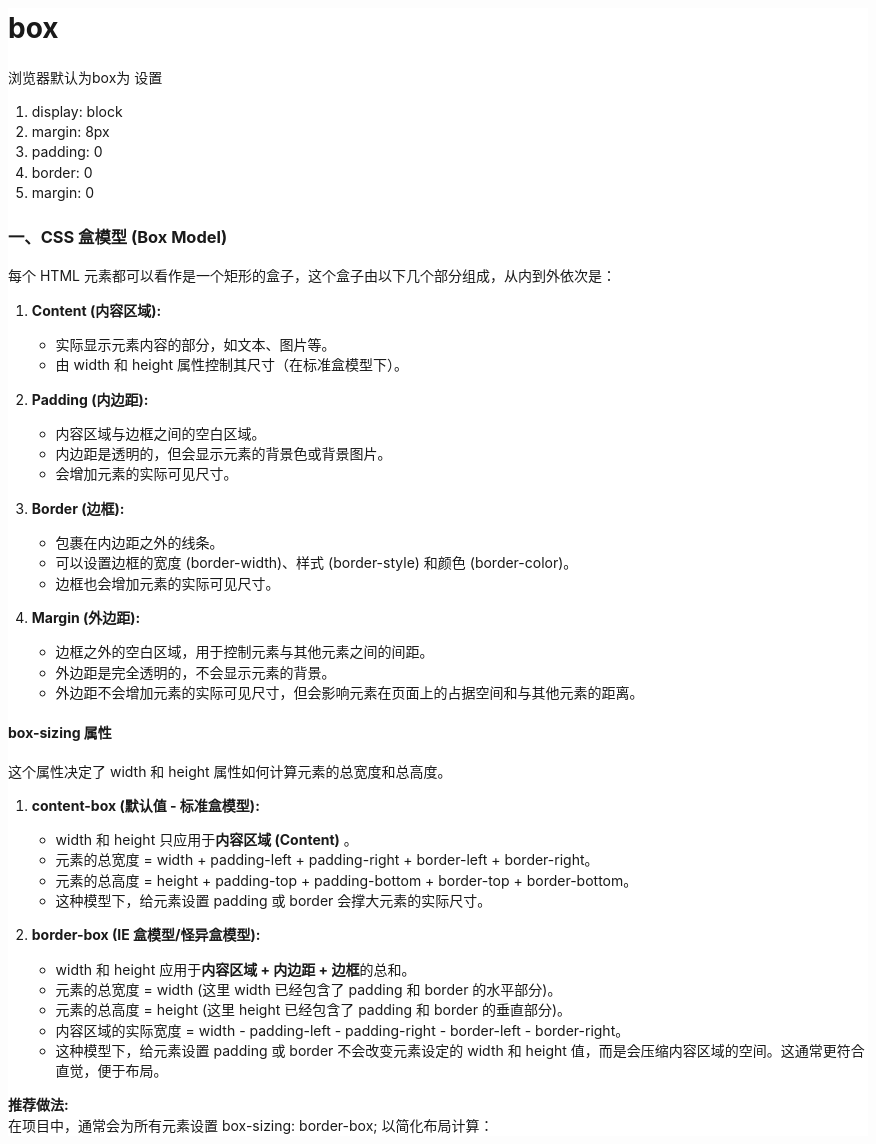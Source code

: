 # box

浏览器默认为box为 设置
1. display: block
2. margin: 8px
3. padding: 0
4. border: 0
5. margin: 0

### 一、CSS 盒模型 (Box Model)

每个 HTML 元素都可以看作是一个矩形的盒子，这个盒子由以下几个部分组成，从内到外依次是：

1.  **Content (内容区域):**

    - 实际显示元素内容的部分，如文本、图片等。
    - 由 width 和 height 属性控制其尺寸（在标准盒模型下）。

1.  **Padding (内边距):**

    - 内容区域与边框之间的空白区域。
    - 内边距是透明的，但会显示元素的背景色或背景图片。
    - 会增加元素的实际可见尺寸。

1.  **Border (边框):**

    - 包裹在内边距之外的线条。
    - 可以设置边框的宽度 (border-width)、样式 (border-style) 和颜色 (border-color)。
    - 边框也会增加元素的实际可见尺寸。

1.  **Margin (外边距):**

    - 边框之外的空白区域，用于控制元素与其他元素之间的间距。
    - 外边距是完全透明的，不会显示元素的背景。
    - 外边距不会增加元素的实际可见尺寸，但会影响元素在页面上的占据空间和与其他元素的距离。

#### box-sizing 属性

这个属性决定了 width 和 height 属性如何计算元素的总宽度和总高度。

1.  **content-box (默认值 - 标准盒模型):**

    - width 和 height 只应用于**内容区域 (Content)** 。
    - 元素的总宽度 = width + padding-left + padding-right + border-left + border-right。
    - 元素的总高度 = height + padding-top + padding-bottom + border-top + border-bottom。
    - 这种模型下，给元素设置 padding 或 border 会撑大元素的实际尺寸。

1.  **border-box (IE 盒模型/怪异盒模型):**

    - width 和 height 应用于**内容区域 + 内边距 + 边框**的总和。
    - 元素的总宽度 = width (这里 width 已经包含了 padding 和 border 的水平部分)。
    - 元素的总高度 = height (这里 height 已经包含了 padding 和 border 的垂直部分)。
    - 内容区域的实际宽度 = width - padding-left - padding-right - border-left - border-right。
    - 这种模型下，给元素设置 padding 或 border 不会改变元素设定的 width 和 height 值，而是会压缩内容区域的空间。这通常更符合直觉，便于布局。

**推荐做法:**  
在项目中，通常会为所有元素设置 box-sizing: border-box; 以简化布局计算：
